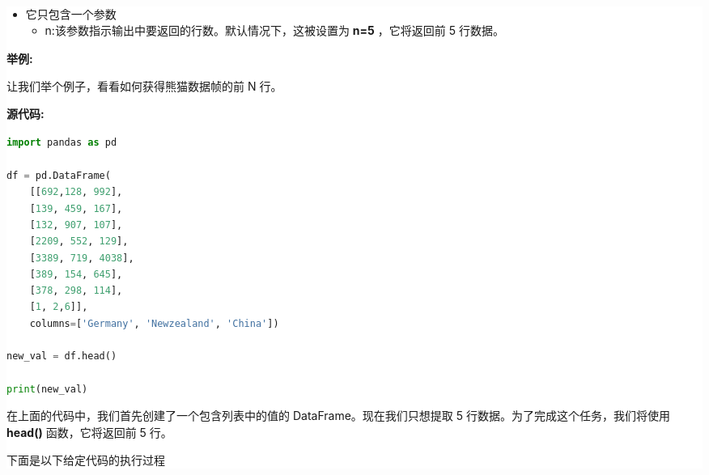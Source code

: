 *   它只包含一个参数
    *   n:该参数指示输出中要返回的行数。默认情况下，这被设置为 **n=5** ，它将返回前 5 行数据。

**举例:**

让我们举个例子，看看如何获得熊猫数据帧的前 N 行。

**源代码:**

```py
import pandas as pd

df = pd.DataFrame(
	[[692,128, 992],
	[139, 459, 167],
	[132, 907, 107],
	[2209, 552, 129],
	[3389, 719, 4038],
	[389, 154, 645],
	[378, 298, 114],
	[1, 2,6]],
	columns=['Germany', 'Newzealand', 'China'])

new_val = df.head()

print(new_val)
```

在上面的代码中，我们首先创建了一个包含列表中的值的 DataFrame。现在我们只想提取 5 行数据。为了完成这个任务，我们将使用 **head()** 函数，它将返回前 5 行。

下面是以下给定代码的执行过程
